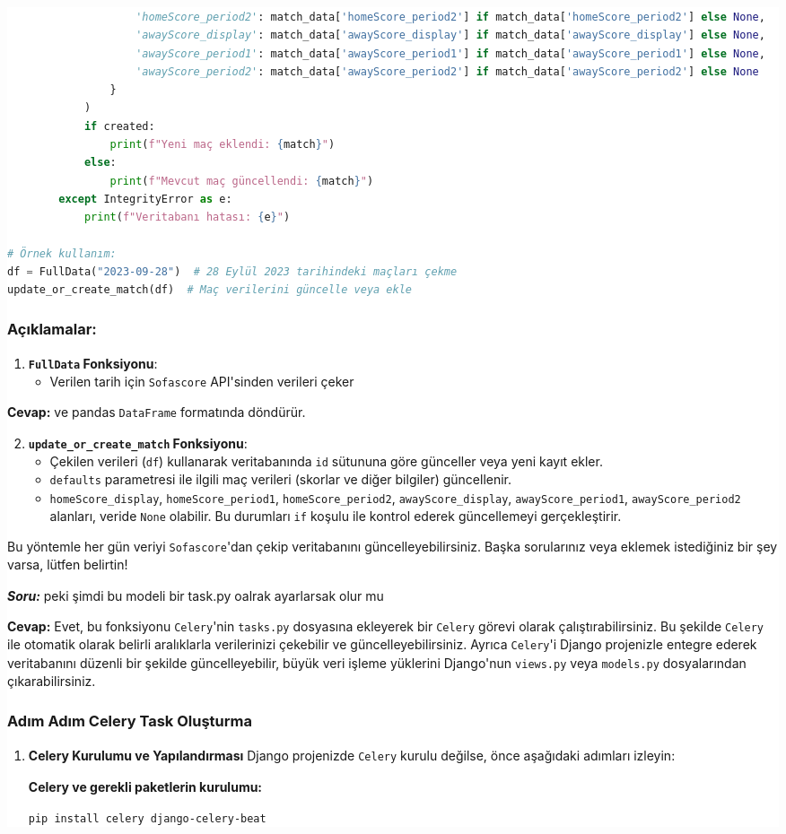 ```python
                    'homeScore_period2': match_data['homeScore_period2'] if match_data['homeScore_period2'] else None,
                    'awayScore_display': match_data['awayScore_display'] if match_data['awayScore_display'] else None,
                    'awayScore_period1': match_data['awayScore_period1'] if match_data['awayScore_period1'] else None,
                    'awayScore_period2': match_data['awayScore_period2'] if match_data['awayScore_period2'] else None
                }
            )
            if created:
                print(f"Yeni maç eklendi: {match}")
            else:
                print(f"Mevcut maç güncellendi: {match}")
        except IntegrityError as e:
            print(f"Veritabanı hatası: {e}")

# Örnek kullanım:
df = FullData("2023-09-28")  # 28 Eylül 2023 tarihindeki maçları çekme
update_or_create_match(df)  # Maç verilerini güncelle veya ekle
```

### Açıklamalar:
1. **`FullData` Fonksiyonu**:
   - Verilen tarih için `Sofascore` API'sinden verileri çeker

**Cevap:** ve pandas `DataFrame` formatında döndürür.

2. **`update_or_create_match` Fonksiyonu**:
   - Çekilen verileri (`df`) kullanarak veritabanında `id` sütununa göre günceller veya yeni kayıt ekler.
   - `defaults` parametresi ile ilgili maç verileri (skorlar ve diğer bilgiler) güncellenir.
   - `homeScore_display`, `homeScore_period1`, `homeScore_period2`, `awayScore_display`, `awayScore_period1`, `awayScore_period2` alanları, veride `None` olabilir. Bu durumları `if` koşulu ile kontrol ederek güncellemeyi gerçekleştirir.

Bu yöntemle her gün veriyi `Sofascore`'dan çekip veritabanını güncelleyebilirsiniz. Başka sorularınız veya eklemek istediğiniz bir şey varsa, lütfen belirtin!

***Soru:*** peki şimdi bu modeli bir task.py oalrak ayarlarsak olur mu

**Cevap:** Evet, bu fonksiyonu `Celery`'nin `tasks.py` dosyasına ekleyerek bir `Celery` görevi olarak çalıştırabilirsiniz. Bu şekilde `Celery` ile otomatik olarak belirli aralıklarla verilerinizi çekebilir ve güncelleyebilirsiniz. Ayrıca `Celery`'i Django projenizle entegre ederek veritabanını düzenli bir şekilde güncelleyebilir, büyük veri işleme yüklerini Django'nun `views.py` veya `models.py` dosyalarından çıkarabilirsiniz.

### Adım Adım Celery Task Oluşturma

1. **Celery Kurulumu ve Yapılandırması**
   Django projenizde `Celery` kurulu değilse, önce aşağıdaki adımları izleyin:

   **Celery ve gerekli paketlerin kurulumu:**
   ```bash
   pip install celery django-celery-beat
   ```
